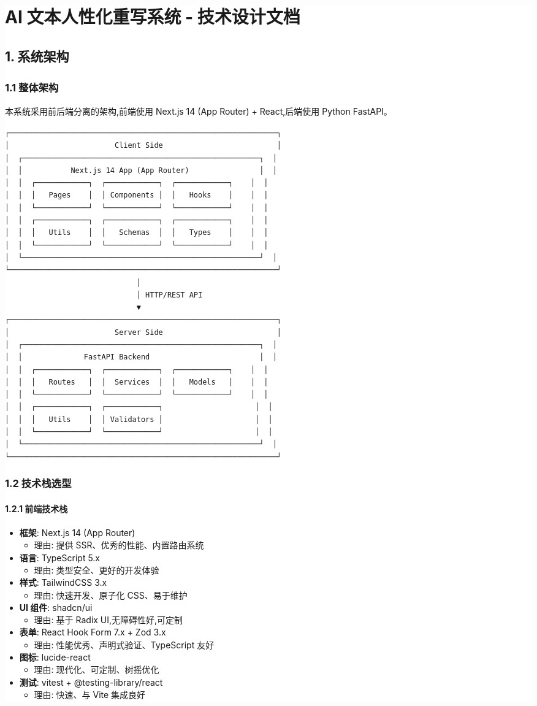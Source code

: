 # AI 文本人性化重写系统 - 技术设计文档

## 1. 系统架构

### 1.1 整体架构
本系统采用前后端分离的架构,前端使用 Next.js 14 (App Router) + React,后端使用 Python FastAPI。

```
┌─────────────────────────────────────────────────────────────┐
│                        Client Side                          │
│  ┌──────────────────────────────────────────────────────┐  │
│  │           Next.js 14 App (App Router)                │  │
│  │  ┌────────────┐  ┌────────────┐  ┌────────────┐    │  │
│  │  │   Pages    │  │ Components │  │   Hooks    │    │  │
│  │  └────────────┘  └────────────┘  └────────────┘    │  │
│  │  ┌────────────┐  ┌────────────┐  ┌────────────┐    │  │
│  │  │   Utils    │  │   Schemas  │  │   Types    │    │  │
│  │  └────────────┘  └────────────┘  └────────────┘    │  │
│  └──────────────────────────────────────────────────────┘  │
└─────────────────────────────────────────────────────────────┘
                              │
                              │ HTTP/REST API
                              ▼
┌─────────────────────────────────────────────────────────────┐
│                        Server Side                          │
│  ┌──────────────────────────────────────────────────────┐  │
│  │              FastAPI Backend                         │  │
│  │  ┌────────────┐  ┌────────────┐  ┌────────────┐    │  │
│  │  │   Routes   │  │  Services  │  │   Models   │    │  │
│  │  └────────────┘  └────────────┘  └────────────┘    │  │
│  │  ┌────────────┐  ┌────────────┐                     │  │
│  │  │   Utils    │  │ Validators │                     │  │
│  │  └────────────┘  └────────────┘                     │  │
│  └──────────────────────────────────────────────────────┘  │
└─────────────────────────────────────────────────────────────┘
```

### 1.2 技术栈选型

#### 1.2.1 前端技术栈
- **框架**: Next.js 14 (App Router)
  - 理由: 提供 SSR、优秀的性能、内置路由系统
- **语言**: TypeScript 5.x
  - 理由: 类型安全、更好的开发体验
- **样式**: TailwindCSS 3.x
  - 理由: 快速开发、原子化 CSS、易于维护
- **UI 组件**: shadcn/ui
  - 理由: 基于 Radix UI,无障碍性好,可定制
- **表单**: React Hook Form 7.x + Zod 3.x
  - 理由: 性能优秀、声明式验证、TypeScript 友好
- **图标**: lucide-react
  - 理由: 现代化、可定制、树摇优化
- **测试**: vitest + @testing-library/react
  - 理由: 快速、与 Vite 集成良好
